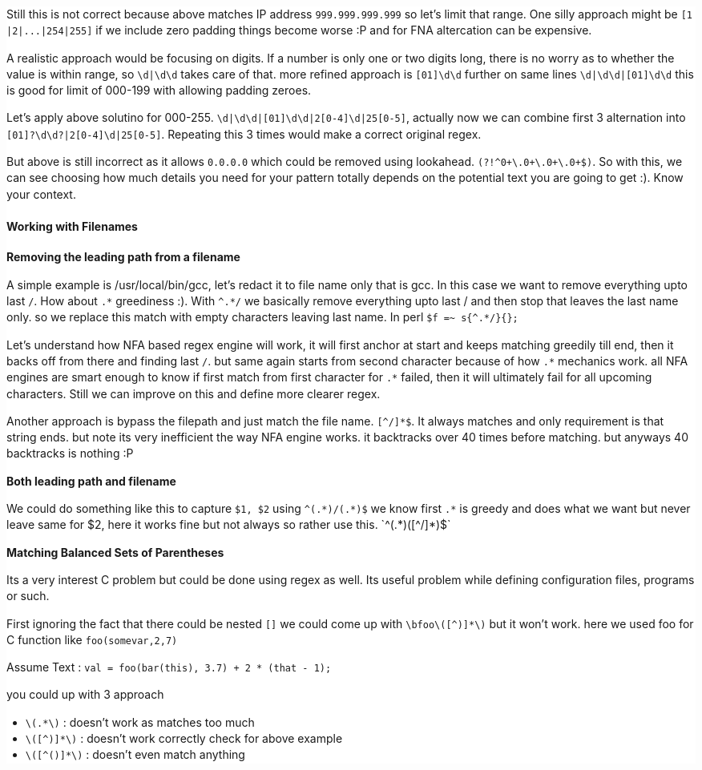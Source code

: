 Still this is not correct because above matches IP address `999.999.999.999` so let’s limit that range. One silly approach might be `[1|2|...|254|255]` if we include zero padding things become worse :P and for FNA altercation can be expensive.

A realistic approach would be focusing on digits. If a number is only one or two digits long, there is no worry as to whether the value is within range, so `\d|\d\d` takes care of that. more refined approach is `[01]\d\d` further on same lines `\d|\d\d|[01]\d\d` this is good for limit of 000-199 with allowing padding zeroes.

Let’s apply above solutino for 000-255. `\d|\d\d|[01]\d\d|2[0-4]\d|25[0-5]`, actually now we can combine first 3 alternation into `[01]?\d\d?|2[0-4]\d|25[0-5]`. Repeating this 3 times would make a correct original regex.

But above is still incorrect as it allows `0.0.0.0` which could be removed using lookahead. `(?!^0+\.0+\.0+\.0+$)`. So with this, we can see choosing how much details you need for your pattern totally depends on the potential text you are going to get :). Know your context.

#### Working with Filenames

**Removing the leading path from a filename**

A simple example is /usr/local/bin/gcc, let’s redact it to file name only that is gcc. In this case we want to remove everything upto last `/`. How about `.*` greediness :). With `^.*/` we basically remove everything upto last / and then stop that leaves the last name only. so we replace this match with empty characters leaving last name. In perl `$f =~ s{^.*/}{};`

Let’s understand how NFA based regex engine will work, it will first anchor at start and keeps matching greedily till end, then it backs off from there and finding last `/`. but same again starts from second character because of how `.*` mechanics work. all NFA engines are smart enough to know if first match from first character for `.*` failed, then it will ultimately fail for all upcoming characters. Still we can improve on this and define more clearer regex.

Another approach is bypass the filepath and just match the file name. `[^/]*$`. It always matches and only requirement is that string ends. but note its very inefficient the way NFA engine works. it backtracks over 40 times before matching. but anyways 40 backtracks is nothing :P

**Both leading path and filename**

We could do something like this to capture `$1, $2` using `^(.*)/(.*)$` we know first `.*` is greedy and does what we want but never leave same for $2, here it works fine but not always so rather use this. `^(.*)([^/]*)$`

**Matching Balanced Sets of Parentheses**

Its a very interest C problem but could be done using regex as well. Its useful problem while defining configuration files, programs or such.

First ignoring the fact that there could be nested `[]` we could come up with `\bfoo\([^)]*\)` but it won’t work. here we used foo for C function like `foo(somevar,2,7)`

Assume Text : `val = foo(bar(this), 3.7) + 2 * (that - 1);`

you could up with 3 approach

- `\(.*\)` : doesn’t work as matches too much
- `\([^)]*\)` : doesn’t work correctly check for above example
- `\([^()]*\)` : doesn’t even match anything
